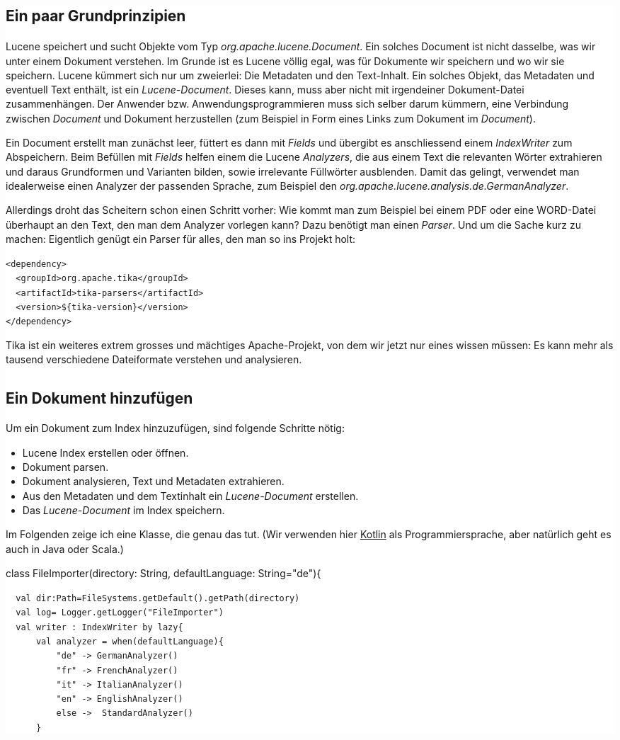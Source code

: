 ## Ein paar Grundprinzipien

Lucene speichert und sucht Objekte vom Typ _org.apache.lucene.Document_. Ein solches Document ist nicht dasselbe, was wir unter einem Dokument verstehen. Im Grunde ist es Lucene völlig egal, was für Dokumente wir speichern und wo wir sie speichern. Lucene kümmert sich nur um zweierlei: Die Metadaten und den Text-Inhalt. Ein solches Objekt, das Metadaten und eventuell Text enthält, ist ein _Lucene-Document_. Dieses kann, muss aber nicht mit irgendeiner Dokument-Datei zusammenhängen. Der Anwender bzw. Anwendungsprogrammieren muss sich selber darum kümmern, eine Verbindung zwischen _Document_ und Dokument herzustellen (zum Beispiel in Form eines Links zum Dokument im _Document_).

Ein Document erstellt man zunächst leer, füttert es dann mit _Fields_ und übergibt es anschliessend einem _IndexWriter_ zum Abspeichern. Beim Befüllen mit _Fields_ helfen einem die Lucene _Analyzers_, die aus einem Text die relevanten Wörter extrahieren und daraus Grundformen und Varianten bilden, sowie irrelevante Füllwörter ausblenden. Damit das gelingt, verwendet man idealerweise einen Analyzer der passenden Sprache, zum Beispiel den _org.apache.lucene.analysis.de.GermanAnalyzer_.

Allerdings droht das Scheitern schon einen Schritt vorher: Wie kommt man zum Beispiel bei einem PDF oder eine WORD-Datei überhaupt an den Text, den man dem Analyzer vorlegen kann? Dazu benötigt man einen _Parser_. Und um die Sache kurz zu machen: Eigentlich genügt ein Parser für alles, den man so ins Projekt holt:

    <dependency>
      <groupId>org.apache.tika</groupId>
      <artifactId>tika-parsers</artifactId>
      <version>${tika-version}</version>
    </dependency>

Tika ist ein weiteres extrem grosses und mächtiges Apache-Projekt, von dem wir jetzt nur eines wissen müssen: Es kann mehr als tausend verschiedene Dateiformate verstehen und analysieren.

## Ein Dokument hinzufügen

Um ein Dokument zum Index hinzuzufügen, sind folgende Schritte nötig:

  * Lucene Index erstellen oder öffnen.
  * Dokument parsen.
  * Dokument analysieren, Text und Metadaten extrahieren.
  * Aus den Metadaten und dem Textinhalt ein _Lucene-Document_ erstellen.  
  * Das _Lucene-Document_ im Index speichern.

Im Folgenden zeige ich eine Klasse, die genau das tut. (Wir verwenden hier [Kotlin](/2015/05/Kotlin) als Programmiersprache, aber natürlich geht es auch in Java oder Scala.)

  class FileImporter(directory: String, defaultLanguage: String="de"){

      val dir:Path=FileSystems.getDefault().getPath(directory)
      val log= Logger.getLogger("FileImporter")
      val writer : IndexWriter by lazy{
          val analyzer = when(defaultLanguage){
              "de" -> GermanAnalyzer()
              "fr" -> FrenchAnalyzer()
              "it" -> ItalianAnalyzer()
              "en" -> EnglishAnalyzer()
              else ->  StandardAnalyzer()
          }
